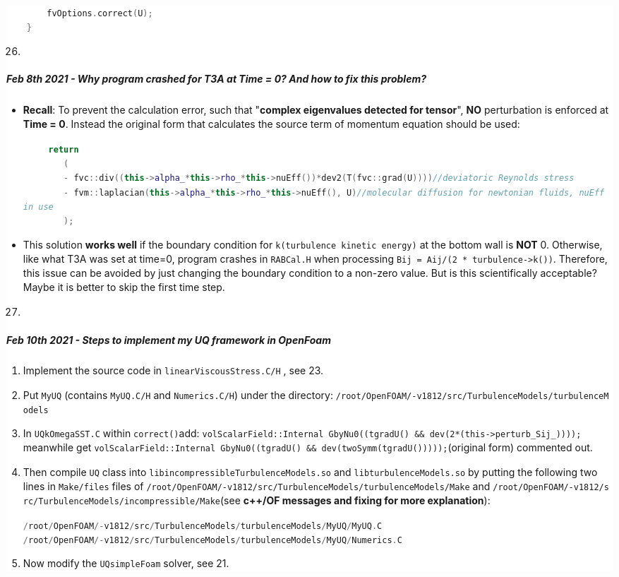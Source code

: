   ```c++
          fvOptions.correct(U);
      }
  
  ```

  

26. 

##### Feb 8th 2021 - Why program crashed for T3A at Time = 0? And how to fix this problem?

+ **Recall**: To prevent the calculation error, such that "**complex eigenvalues detected for tensor**", **NO** perturbation is enforced at **Time = 0**. Instead the original form that calculates the source term of momentum equation should be used:

  ```c++
       return
          (
          - fvc::div((this->alpha_*this->rho_*this->nuEff())*dev2(T(fvc::grad(U))))//deviatoric Reynolds stress
          - fvm::laplacian(this->alpha_*this->rho_*this->nuEff(), U)//molecular diffusion for newtonian fluids, nuEff in use 
          );
  ```

+ This solution **works well** if the boundary condition for `k(turbulence kinetic energy)` at the bottom wall is **NOT** 0. Otherwise, like what T3A was set at time=0, program crashes in `RABCal.H` when processing  `Bij = Aij/(2 * turbulence->k())`. Therefore, this issue can be avoided by just changing the boundary condition to a non-zero value. But is this scientifically acceptable? Maybe it is better to skip the first time step. 



27. 

##### Feb 10th 2021 - Steps to implement my UQ framework in OpenFoam

1. Implement the source code in `linearViscousStress.C/H` , see 23.
2. Put `MyUQ` (contains `MyUQ.C/H` and `Numerics.C/H`) under the directory: `/root/OpenFOAM/-v1812/src/TurbulenceModels/turbulenceModels`

3. In `UQkOmegaSST.C` within `correct()`add: `volScalarField::Internal GbyNu0((tgradU() && dev(2*(this->perturb_Sij_))));` meanwhile get `volScalarField::Internal GbyNu0((tgradU() && dev(twoSymm(tgradU()))));`(original form) commented out.

4. Then compile `UQ` class into `libincompressibleTurbulenceModels.so` and `libturbulenceModels.so` by putting the following two lines in `Make/files` files of `/root/OpenFOAM/-v1812/src/TurbulenceModels/turbulenceModels/Make` and `/root/OpenFOAM/-v1812/src/TurbulenceModels/incompressible/Make`(see **c++/OF messages and fixing for more explanation**): 

   ```c++
   /root/OpenFOAM/-v1812/src/TurbulenceModels/turbulenceModels/MyUQ/MyUQ.C
   /root/OpenFOAM/-v1812/src/TurbulenceModels/turbulenceModels/MyUQ/Numerics.C
   ```

5. Now modify the `UQsimpleFoam` solver, see 21.
